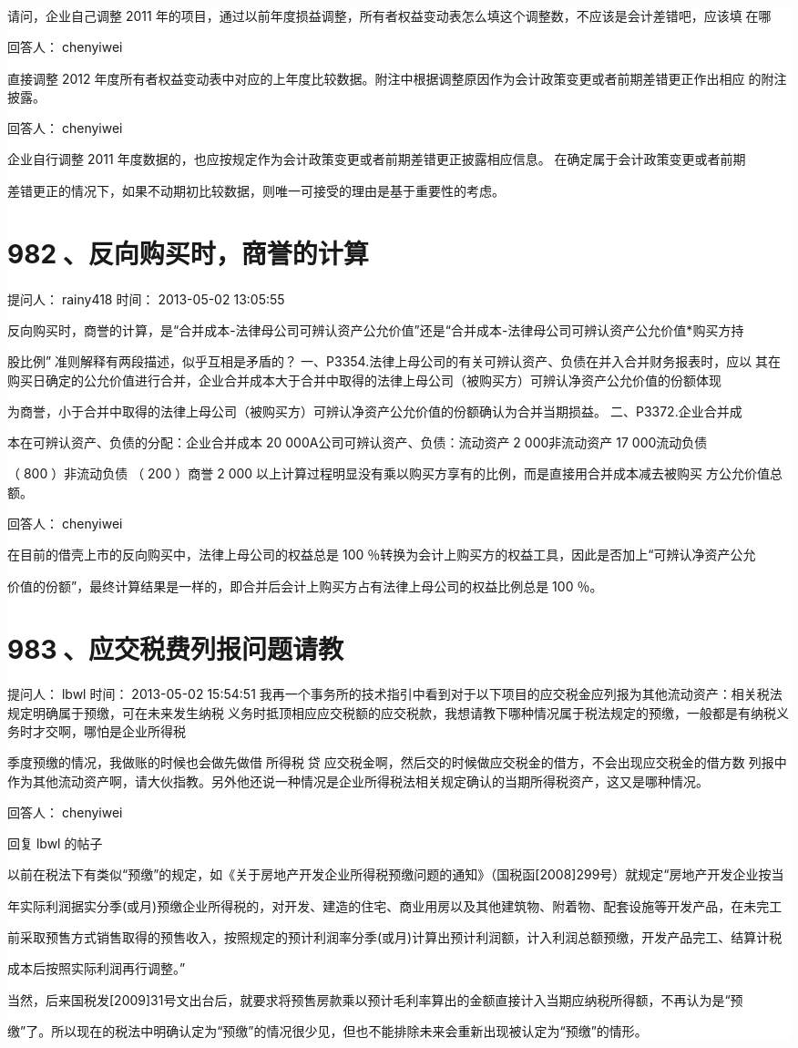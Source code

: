 请问，企业自己调整 2011 年的项目，通过以前年度损益调整，所有者权益变动表怎么填这个调整数，不应该是会计差错吧，应该填
在哪

回答人： chenyiwei

直接调整 2012 年度所有者权益变动表中对应的上年度比较数据。附注中根据调整原因作为会计政策变更或者前期差错更正作出相应
的附注披露。

回答人： chenyiwei

企业自行调整 2011 年度数据的，也应按规定作为会计政策变更或者前期差错更正披露相应信息。 在确定属于会计政策变更或者前期

差错更正的情况下，如果不动期初比较数据，则唯一可接受的理由是基于重要性的考虑。

# 982 、反向购买时，商誉的计算

提问人： rainy418 时间： 2013-05-02 13:05:55

反向购买时，商誉的计算，是“合并成本-法律母公司可辨认资产公允价值”还是“合并成本-法律母公司可辨认资产公允价值*购买方持

股比例” 准则解释有两段描述，似乎互相是矛盾的？ 一、P3354.法律上母公司的有关可辨认资产、负债在并入合并财务报表时，应以
其在购买日确定的公允价值进行合并，企业合并成本大于合并中取得的法律上母公司（被购买方）可辨认净资产公允价值的份额体现

为商誉，小于合并中取得的法律上母公司（被购买方）可辨认净资产公允价值的份额确认为合并当期损益。 二、P3372.企业合并成

本在可辨认资产、负债的分配：企业合并成本 20 000A公司可辨认资产、负债：流动资产 2 000非流动资产 17 000流动负债

（ 800 ）非流动负债 （ 200 ）商誉 2 000 以上计算过程明显没有乘以购买方享有的比例，而是直接用合并成本减去被购买
方公允价值总额。

回答人： chenyiwei

在目前的借壳上市的反向购买中，法律上母公司的权益总是 100 ％转换为会计上购买方的权益工具，因此是否加上“可辨认净资产公允

价值的份额”，最终计算结果是一样的，即合并后会计上购买方占有法律上母公司的权益比例总是 100 ％。

# 983 、应交税费列报问题请教

提问人： lbwl 时间： 2013-05-02 15:54:51
我再一个事务所的技术指引中看到对于以下项目的应交税金应列报为其他流动资产：相关税法规定明确属于预缴，可在未来发生纳税
义务时抵顶相应应交税额的应交税款，我想请教下哪种情况属于税法规定的预缴，一般都是有纳税义务时才交啊，哪怕是企业所得税

季度预缴的情况，我做账的时候也会做先做借 所得税 贷 应交税金啊，然后交的时候做应交税金的借方，不会出现应交税金的借方数
列报中作为其他流动资产啊，请大伙指教。另外他还说一种情况是企业所得税法相关规定确认的当期所得税资产，这又是哪种情况。

回答人： chenyiwei

回复 lbwl 的帖子

以前在税法下有类似“预缴”的规定，如《关于房地产开发企业所得税预缴问题的通知》（国税函[2008]299号）就规定“房地产开发企业按当

年实际利润据实分季(或月)预缴企业所得税的，对开发、建造的住宅、商业用房以及其他建筑物、附着物、配套设施等开发产品，在未完工

前采取预售方式销售取得的预售收入，按照规定的预计利润率分季(或月)计算出预计利润额，计入利润总额预缴，开发产品完工、结算计税

成本后按照实际利润再行调整。”

当然，后来国税发[2009]31号文出台后，就要求将预售房款乘以预计毛利率算出的金额直接计入当期应纳税所得额，不再认为是“预

缴”了。所以现在的税法中明确认定为“预缴”的情况很少见，但也不能排除未来会重新出现被认定为“预缴”的情形。
